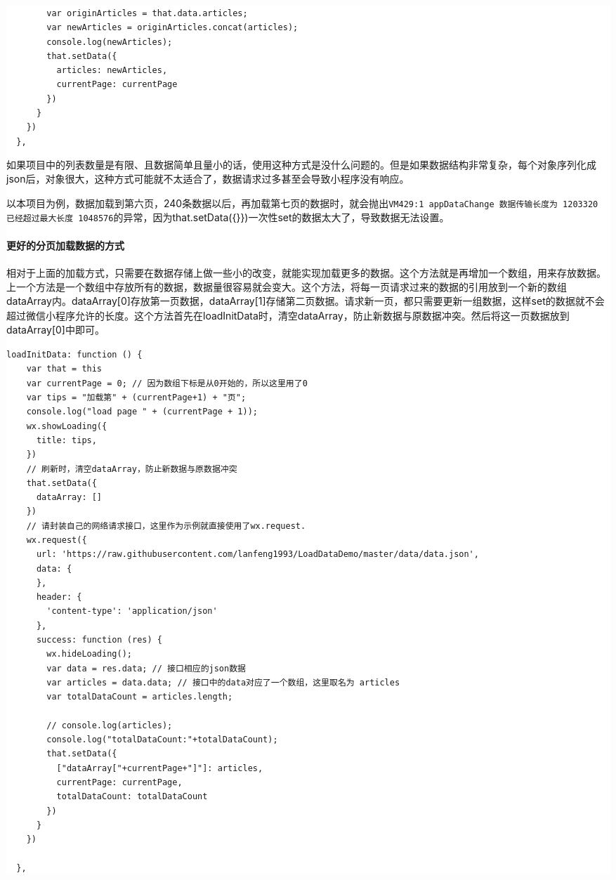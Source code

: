 ```
        var originArticles = that.data.articles;
        var newArticles = originArticles.concat(articles);
        console.log(newArticles);
        that.setData({
          articles: newArticles,
          currentPage: currentPage
        })
      }
    })
  },
```
如果项目中的列表数量是有限、且数据简单且量小的话，使用这种方式是没什么问题的。但是如果数据结构非常复杂，每个对象序列化成json后，对象很大，这种方式可能就不太适合了，数据请求过多甚至会导致小程序没有响应。

以本项目为例，数据加载到第六页，240条数据以后，再加载第七页的数据时，就会抛出`VM429:1 appDataChange 数据传输长度为 1203320 已经超过最大长度 1048576`的异常，因为that.setData({}})一次性set的数据太大了，导致数据无法设置。

#### 更好的分页加载数据的方式
相对于上面的加载方式，只需要在数据存储上做一些小的改变，就能实现加载更多的数据。这个方法就是再增加一个数组，用来存放数据。上一个方法是一个数组中存放所有的数据，数据量很容易就会变大。这个方法，将每一页请求过来的数据的引用放到一个新的数组dataArray内。dataArray[0]存放第一页数据，dataArray[1]存储第二页数据。请求新一页，都只需要更新一组数据，这样set的数据就不会超过微信小程序允许的长度。这个方法首先在loadInitData时，清空dataArray，防止新数据与原数据冲突。然后将这一页数据放到dataArray[0]中即可。
```
loadInitData: function () {
    var that = this
    var currentPage = 0; // 因为数组下标是从0开始的，所以这里用了0
    var tips = "加载第" + (currentPage+1) + "页";
    console.log("load page " + (currentPage + 1));
    wx.showLoading({
      title: tips,
    })
    // 刷新时，清空dataArray，防止新数据与原数据冲突
    that.setData({
      dataArray: []
    })
    // 请封装自己的网络请求接口，这里作为示例就直接使用了wx.request.
    wx.request({
      url: 'https://raw.githubusercontent.com/lanfeng1993/LoadDataDemo/master/data/data.json',
      data: {
      },
      header: {
        'content-type': 'application/json'
      },
      success: function (res) {
        wx.hideLoading();
        var data = res.data; // 接口相应的json数据
        var articles = data.data; // 接口中的data对应了一个数组，这里取名为 articles
        var totalDataCount = articles.length;

        // console.log(articles);
        console.log("totalDataCount:"+totalDataCount);
        that.setData({
          ["dataArray["+currentPage+"]"]: articles,
          currentPage: currentPage,
          totalDataCount: totalDataCount
        })
      }
    })

  },
```
